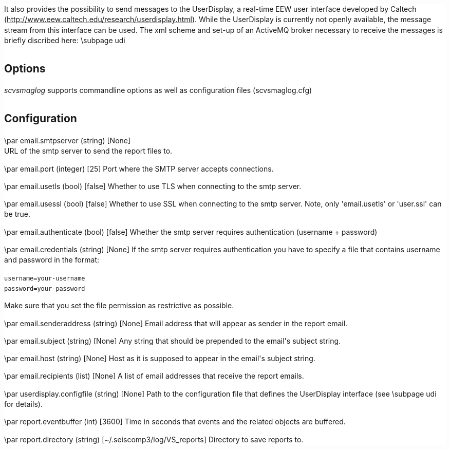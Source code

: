 It also provides the possibility to send messages to the UserDisplay, a real-time EEW user 
interface developed by Caltech (http://www.eew.caltech.edu/research/userdisplay.html).
While the UserDisplay is currently not openly available, the message stream from 
this interface can be used. The xml scheme and set-up of an ActiveMQ broker 
necessary to receive the messages is briefly discribed here: \subpage udi

## Options

*scvsmaglog* supports commandline options as well as configuration files (scvsmaglog.cfg)

## Configuration
\par email.smtpserver  (string) [None]  
URL of the smtp server to send the report files to.

\par email.port (integer) [25]
Port where the SMTP server accepts connections.

\par email.usetls (bool) [false]
Whether to use TLS when connecting to the smtp server.

\par email.usessl (bool) [false]
Whether to use SSL when connecting to the smtp server. Note, only 'email.usetls'
or 'user.ssl' can be true. 

\par email.authenticate (bool) [false]
Whether the smtp server requires authentication (username + password) 

\par email.credentials (string) [None]
If the smtp server requires authentication you have to specify a file that contains
username and password in the format:
    
    username=your-username
    password=your-password

Make sure that you set the file permission as restrictive as possible. 

\par email.senderaddress (string) [None]
Email address that will appear as sender in the report email.
 
\par email.subject (string) [None]
Any string that should be prepended to the email's subject string.

\par email.host (string) [None]
Host as it is supposed to appear in the email's subject string.

\par email.recipients (list) [None]
A list of email addresses that receive the report emails.

\par userdisplay.configfile (string) [None]
Path to the configuration file that defines the UserDisplay interface (see 
\subpage udi for details).

\par report.eventbuffer (int) [3600]
Time in seconds that events and the related objects are buffered.

\par report.directory (string) [~/.seiscomp3/log/VS_reports]
Directory to save reports to. 
